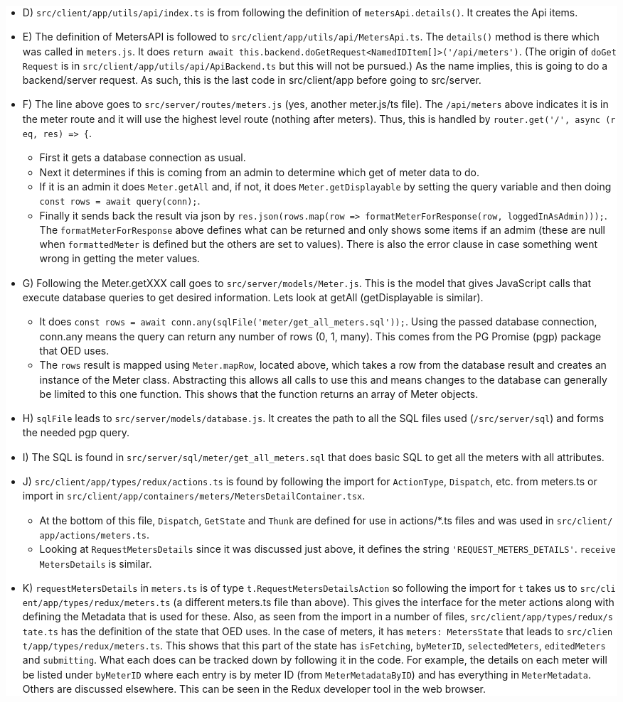 - D) `src/client/app/utils/api/index.ts` is from following the definition of `metersApi.details()`. It creates the Api items.
- E) The definition of MetersAPI is followed to `src/client/app/utils/api/MetersApi.ts`. The `details()` method is there which was called in `meters.js`. It does `return await this.backend.doGetRequest<NamedIDItem[]>('/api/meters')`. (The origin of `doGetRequest` is in `src/client/app/utils/api/ApiBackend.ts` but this will not be pursued.) As the name implies, this is going to do a backend/server request. As such, this is the last code in src/client/app before going to src/server.
- F) The line above goes to `src/server/routes/meters.js` (yes, another meter.js/ts file). The `/api/meters` above indicates it is in the meter route and it will use the highest level route (nothing after meters). Thus, this is handled by `router.get('/', async (req, res) => {`.
  - First it gets a database connection as usual.
  - Next it determines if this is coming from an admin to determine which get of meter data to do.
  - If it is an admin it does `Meter.getAll` and, if not, it does `Meter.getDisplayable` by setting the query variable and then doing `const rows = await query(conn);`.
  - Finally it sends back the result via json by `res.json(rows.map(row => formatMeterForResponse(row, loggedInAsAdmin)));`. The `formatMeterForResponse` above defines what can be returned and only shows some items if an admim (these are null when `formattedMeter` is defined but the others are set to values). There is also the error clause in case something went wrong in getting the meter values.
- G) Following the Meter.getXXX call goes to `src/server/models/Meter.js`. This is the model that gives JavaScript calls that execute database queries to get desired information. Lets look at getAll (getDisplayable is similar).
  - It does `const rows = await conn.any(sqlFile('meter/get_all_meters.sql'));`. Using the passed database connection, conn.any means the query can return any number of rows (0, 1, many). This comes from the PG Promise (pgp) package that OED uses.
  - The `rows` result is mapped using `Meter.mapRow`, located above, which takes a row from the database result and creates an instance of the Meter class. Abstracting this allows all calls to use this and means changes to the database can generally be limited to this one function. This shows that the function returns an array of Meter objects.
- H) `sqlFile` leads to `src/server/models/database.js`. It creates the path to all the SQL files used (`/src/server/sql`) and forms the needed pgp query.
- I) The SQL is found in `src/server/sql/meter/get_all_meters.sql` that does basic SQL to get all the meters with all attributes.

- J) `src/client/app/types/redux/actions.ts` is found by following the import for `ActionType`, `Dispatch`, etc. from meters.ts or import in `src/client/app/containers/meters/MetersDetailContainer.tsx`.
  - At the bottom of this file, `Dispatch`, `GetState` and `Thunk` are defined for use in actions/*.ts files and was used in `src/client/app/actions/meters.ts`.
  - Looking at `RequestMetersDetails` since it was discussed just above, it defines the string `'REQUEST_METERS_DETAILS'`. `receiveMetersDetails` is similar.
- K) `requestMetersDetails` in `meters.ts` is of type `t.RequestMetersDetailsAction` so following the import for `t` takes us to `src/client/app/types/redux/meters.ts` (a different meters.ts file than above). This gives the interface for the meter actions along with defining the Metadata that is used for these. Also, as seen from the import in a number of files, `src/client/app/types/redux/state.ts` has the definition of the state that OED uses. In the case of meters, it has `meters: MetersState` that leads to `src/client/app/types/redux/meters.ts`. This shows that this part of the state has `isFetching`, `byMeterID`, `selectedMeters`, `editedMeters` and `submitting`. What each does can be tracked down by following it in the code. For example, the details on each meter will be listed under `byMeterID` where each entry is by meter ID (from `MeterMetadataByID`) and has everything in `MeterMetadata`. Others are discussed elsewhere. This can be seen in the Redux developer tool in the web browser.
